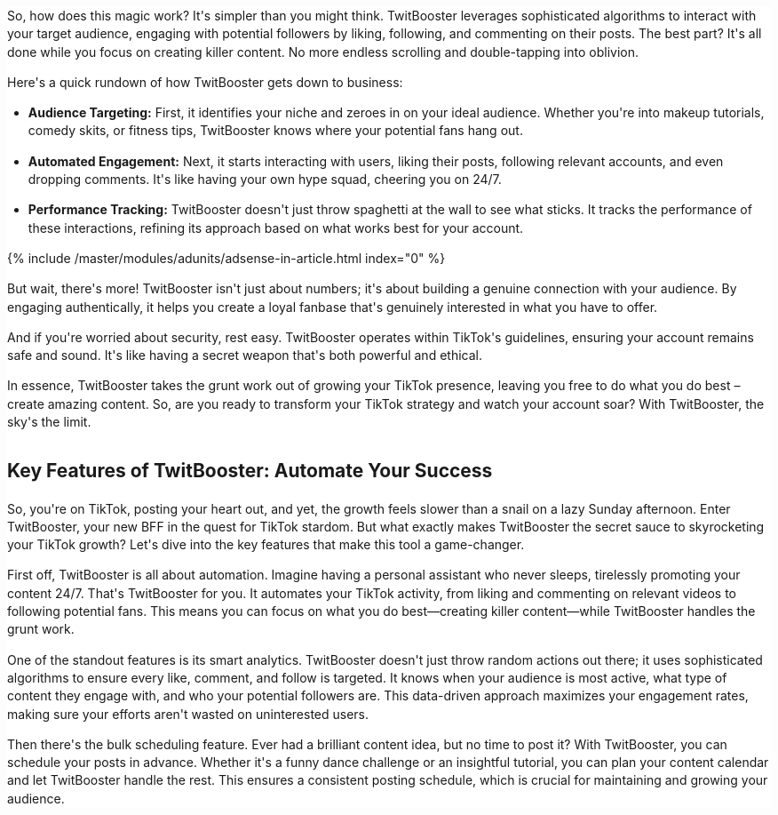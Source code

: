 So, how does this magic work? It's simpler than you might think. TwitBooster leverages sophisticated algorithms to interact with your target audience, engaging with potential followers by liking, following, and commenting on their posts. The best part? It's all done while you focus on creating killer content. No more endless scrolling and double-tapping into oblivion.

Here's a quick rundown of how TwitBooster gets down to business:

- **Audience Targeting:** First, it identifies your niche and zeroes in on your ideal audience. Whether you're into makeup tutorials, comedy skits, or fitness tips, TwitBooster knows where your potential fans hang out.
  
- **Automated Engagement:** Next, it starts interacting with users, liking their posts, following relevant accounts, and even dropping comments. It's like having your own hype squad, cheering you on 24/7.
  
- **Performance Tracking:** TwitBooster doesn't just throw spaghetti at the wall to see what sticks. It tracks the performance of these interactions, refining its approach based on what works best for your account.

{% include /master/modules/adunits/adsense-in-article.html index="0" %}

But wait, there's more! TwitBooster isn't just about numbers; it's about building a genuine connection with your audience. By engaging authentically, it helps you create a loyal fanbase that's genuinely interested in what you have to offer. 

And if you're worried about security, rest easy. TwitBooster operates within TikTok's guidelines, ensuring your account remains safe and sound. It's like having a secret weapon that's both powerful and ethical.

In essence, TwitBooster takes the grunt work out of growing your TikTok presence, leaving you free to do what you do best – create amazing content. So, are you ready to transform your TikTok strategy and watch your account soar? With TwitBooster, the sky's the limit.

## Key Features of TwitBooster: Automate Your Success

So, you're on TikTok, posting your heart out, and yet, the growth feels slower than a snail on a lazy Sunday afternoon. Enter TwitBooster, your new BFF in the quest for TikTok stardom. But what exactly makes TwitBooster the secret sauce to skyrocketing your TikTok growth? Let's dive into the key features that make this tool a game-changer.

First off, TwitBooster is all about automation. Imagine having a personal assistant who never sleeps, tirelessly promoting your content 24/7. That's TwitBooster for you. It automates your TikTok activity, from liking and commenting on relevant videos to following potential fans. This means you can focus on what you do best—creating killer content—while TwitBooster handles the grunt work.

One of the standout features is its smart analytics. TwitBooster doesn't just throw random actions out there; it uses sophisticated algorithms to ensure every like, comment, and follow is targeted. It knows when your audience is most active, what type of content they engage with, and who your potential followers are. This data-driven approach maximizes your engagement rates, making sure your efforts aren't wasted on uninterested users.

Then there's the bulk scheduling feature. Ever had a brilliant content idea, but no time to post it? With TwitBooster, you can schedule your posts in advance. Whether it's a funny dance challenge or an insightful tutorial, you can plan your content calendar and let TwitBooster handle the rest. This ensures a consistent posting schedule, which is crucial for maintaining and growing your audience.
